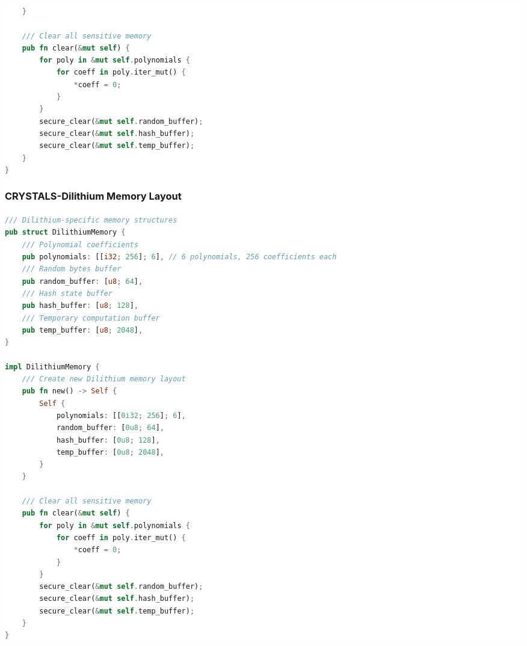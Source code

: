 ```rust
    }
    
    /// Clear all sensitive memory
    pub fn clear(&mut self) {
        for poly in &mut self.polynomials {
            for coeff in poly.iter_mut() {
                *coeff = 0;
            }
        }
        secure_clear(&mut self.random_buffer);
        secure_clear(&mut self.hash_buffer);
        secure_clear(&mut self.temp_buffer);
    }
}
```

### CRYSTALS-Dilithium Memory Layout

```rust
/// Dilithium-specific memory structures
pub struct DilithiumMemory {
    /// Polynomial coefficients
    pub polynomials: [[i32; 256]; 6], // 6 polynomials, 256 coefficients each
    /// Random bytes buffer
    pub random_buffer: [u8; 64],
    /// Hash state buffer
    pub hash_buffer: [u8; 128],
    /// Temporary computation buffer
    pub temp_buffer: [u8; 2048],
}

impl DilithiumMemory {
    /// Create new Dilithium memory layout
    pub fn new() -> Self {
        Self {
            polynomials: [[0i32; 256]; 6],
            random_buffer: [0u8; 64],
            hash_buffer: [0u8; 128],
            temp_buffer: [0u8; 2048],
        }
    }
    
    /// Clear all sensitive memory
    pub fn clear(&mut self) {
        for poly in &mut self.polynomials {
            for coeff in poly.iter_mut() {
                *coeff = 0;
            }
        }
        secure_clear(&mut self.random_buffer);
        secure_clear(&mut self.hash_buffer);
        secure_clear(&mut self.temp_buffer);
    }
}
```
